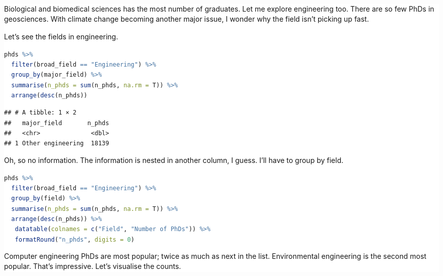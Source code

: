 Biological and biomedical sciences has the most number of graduates. Let me explore engineering too. There are so few PhDs in geosciences. With climate change becoming another major issue, I wonder why the field isn’t picking up fast.

Let’s see the fields in engineering.

``` r
phds %>% 
  filter(broad_field == "Engineering") %>% 
  group_by(major_field) %>% 
  summarise(n_phds = sum(n_phds, na.rm = T)) %>% 
  arrange(desc(n_phds))
```

    ## # A tibble: 1 × 2
    ##   major_field       n_phds
    ##   <chr>              <dbl>
    ## 1 Other engineering  18139

Oh, so no information. The information is nested in another column, I guess. I’ll have to group by field.

``` r
phds %>% 
  filter(broad_field == "Engineering") %>% 
  group_by(field) %>% 
  summarise(n_phds = sum(n_phds, na.rm = T)) %>% 
  arrange(desc(n_phds)) %>% 
   datatable(colnames = c("Field", "Number of PhDs")) %>% 
   formatRound("n_phds", digits = 0)
```

<div id="htmlwidget-3" style="width:100%;height:auto;" class="datatables html-widget"></div>
<script type="application/json" data-for="htmlwidget-3">{"x":{"filter":"none","vertical":false,"data":[["1","2","3","4","5","6","7","8","9","10","11","12","13","14","15","16","17","18","19","20","21","22","23"],["Computer engineering","Environmental, environmental health engineeringl","Engineering, other","Nuclear engineering","Operations research (engineering)","Systems engineering","Petroleum engineering","Structural engineering","Agricultural engineering","Polymer, plastics engineering","Engineering mechanics","Robotics","Transportation and highway engineering","Engineering science","Engineering, general","Engineering management, administration","Geotechnical and geoenvironmental engineering","Engineering physics","Ocean engineering","Metallurgical engineering","Communications engineering","Mining and mineral engineering","Ceramic sciences engineering"],[4030,2001,1488,1166,985,924,760,743,674,658,644,566,556,497,467,430,396,287,271,244,231,83,38]],"container":"<table class=\"display\">\n  <thead>\n    <tr>\n      <th> <\/th>\n      <th>Field<\/th>\n      <th>Number of PhDs<\/th>\n    <\/tr>\n  <\/thead>\n<\/table>","options":{"columnDefs":[{"targets":2,"render":"function(data, type, row, meta) {\n    return type !== 'display' ? data : DTWidget.formatRound(data, 0, 3, \",\", \".\", null);\n  }"},{"className":"dt-right","targets":2},{"orderable":false,"targets":0}],"order":[],"autoWidth":false,"orderClasses":false}},"evals":["options.columnDefs.0.render"],"jsHooks":[]}</script>

Computer engineering PhDs are most popular; twice as much as next in the list. Environmental engineering is the second most popular. That’s impressive. Let’s visualise the counts.
